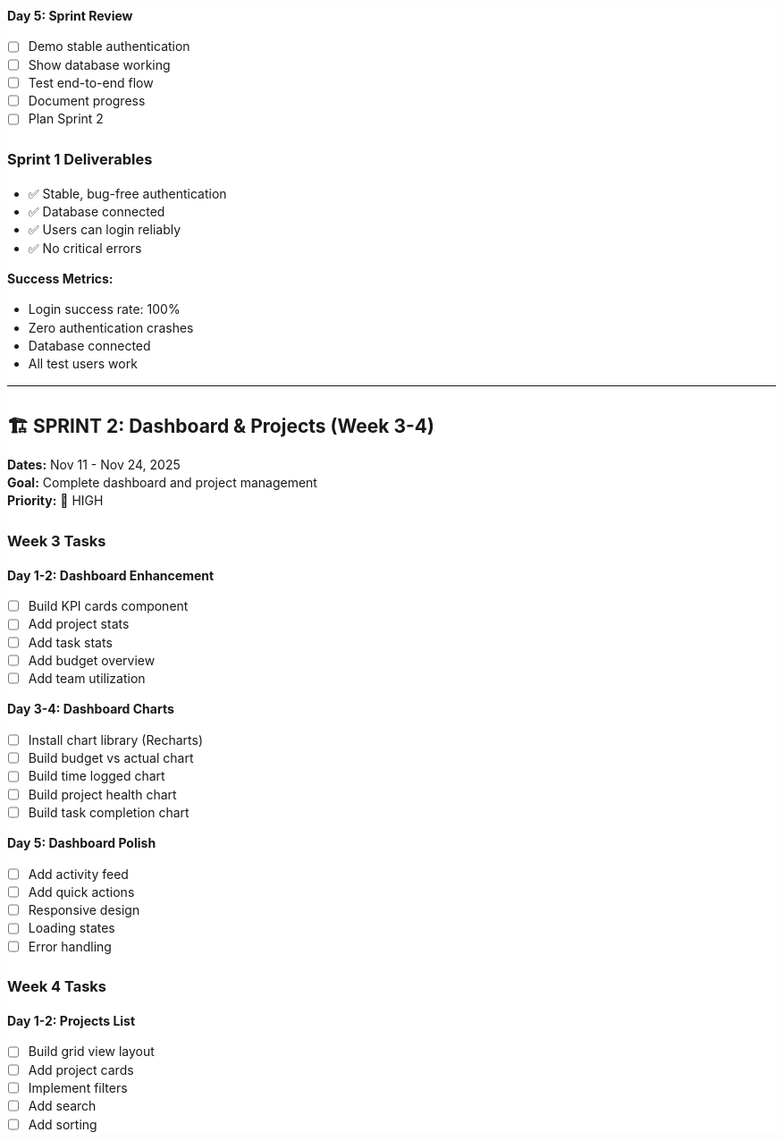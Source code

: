 **Day 5: Sprint Review**
- [ ] Demo stable authentication
- [ ] Show database working
- [ ] Test end-to-end flow
- [ ] Document progress
- [ ] Plan Sprint 2

### Sprint 1 Deliverables
- ✅ Stable, bug-free authentication
- ✅ Database connected
- ✅ Users can login reliably
- ✅ No critical errors

**Success Metrics:**
- Login success rate: 100%
- Zero authentication crashes
- Database connected
- All test users work

---

## 🏗️ SPRINT 2: Dashboard & Projects (Week 3-4)
**Dates:** Nov 11 - Nov 24, 2025  
**Goal:** Complete dashboard and project management  
**Priority:** 🔴 HIGH

### Week 3 Tasks
**Day 1-2: Dashboard Enhancement**
- [ ] Build KPI cards component
- [ ] Add project stats
- [ ] Add task stats
- [ ] Add budget overview
- [ ] Add team utilization

**Day 3-4: Dashboard Charts**
- [ ] Install chart library (Recharts)
- [ ] Build budget vs actual chart
- [ ] Build time logged chart
- [ ] Build project health chart
- [ ] Build task completion chart

**Day 5: Dashboard Polish**
- [ ] Add activity feed
- [ ] Add quick actions
- [ ] Responsive design
- [ ] Loading states
- [ ] Error handling

### Week 4 Tasks
**Day 1-2: Projects List**
- [ ] Build grid view layout
- [ ] Add project cards
- [ ] Implement filters
- [ ] Add search
- [ ] Add sorting
